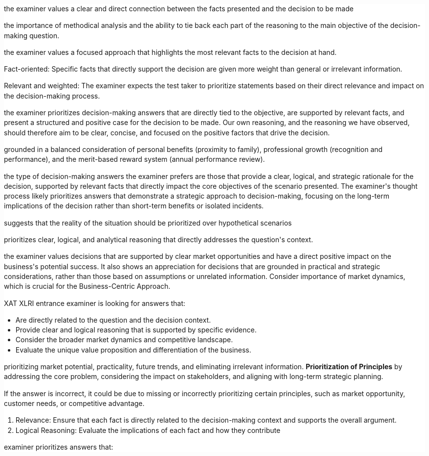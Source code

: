 the examiner values a clear and direct connection between the facts presented and the decision to be made

the importance of methodical analysis and the ability to tie back each part of the reasoning to the main objective of the decision-making question.

the examiner values a focused approach that highlights the most relevant facts to the decision at hand.

Fact-oriented: Specific facts that directly support the decision are given more weight than general or irrelevant information.

Relevant and weighted: The examiner expects the test taker to prioritize statements based on their direct relevance and impact on the decision-making process.

the examiner prioritizes decision-making answers that are directly tied to the objective, are supported by relevant facts, and present a structured and positive case for the decision to be made. Our own reasoning, and the reasoning we have observed, should therefore aim to be clear, concise, and focused on the positive factors that drive the decision.

grounded in a balanced consideration of personal benefits (proximity to family), professional growth (recognition and performance), and the merit-based reward system (annual performance review).

the type of decision-making answers the examiner prefers are those that provide a clear, logical, and strategic rationale for the decision, supported by relevant facts that directly impact the core objectives of the scenario presented. The examiner's thought process likely prioritizes answers that demonstrate a strategic approach to decision-making, focusing on the long-term implications of the decision rather than short-term benefits or isolated incidents.

suggests that the reality of the situation should be prioritized over hypothetical scenarios

prioritizes clear, logical, and analytical reasoning that directly addresses the question's context. 

the examiner values decisions that are supported by clear market opportunities and have a direct positive impact on the business's potential success. It also shows an appreciation for decisions that are grounded in practical and strategic considerations, rather than those based on assumptions or unrelated information. Consider importance of market dynamics, which is crucial for the Business-Centric Approach.

XAT XLRI entrance examiner is looking for answers that:
- Are directly related to the question and the decision context.
- Provide clear and logical reasoning that is supported by specific evidence.
- Consider the broader market dynamics and competitive landscape.
- Evaluate the unique value proposition and differentiation of the business.


prioritizing market potential, practicality, future trends, and eliminating irrelevant information. **Prioritization of Principles** by addressing the core problem, considering the impact on stakeholders, and aligning with long-term strategic planning.  

If the answer is incorrect, it could be due to missing or incorrectly prioritizing certain principles, such as market opportunity, customer needs, or competitive advantage.  
1. Relevance: Ensure that each fact is directly related to the decision-making context and supports the overall argument.  
2. Logical Reasoning: Evaluate the implications of each fact and how they contribute  

examiner prioritizes answers that:  
  